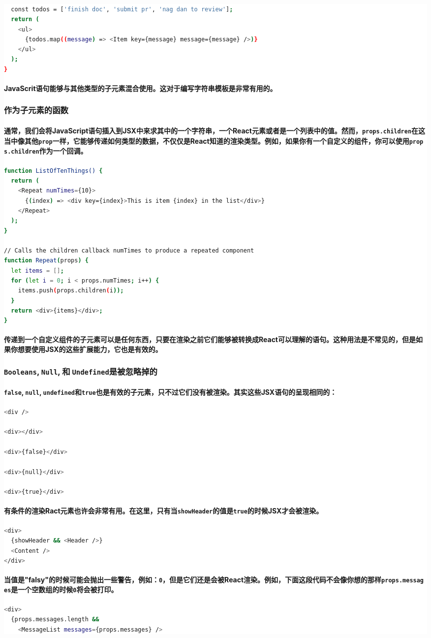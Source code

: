 ```bash
  const todos = ['finish doc', 'submit pr', 'nag dan to review'];
  return (
    <ul>
      {todos.map((message) => <Item key={message} message={message} />)}
    </ul>
  );
}
```
#### JavaScrit语句能够与其他类型的子元素混合使用。这对于编写字符串模板是非常有用的。
### 作为子元素的函数
#### 通常，我们会将JavaScript语句插入到JSX中来求其中的一个字符串，一个React元素或者是一个列表中的值。然而，`props.children`在这当中像其他`prop`一样，它能够传递如何类型的数据，不仅仅是React知道的渲染类型。例如，如果你有一个自定义的组件，你可以使用`props.children`作为一个回调。
```bash
function ListOfTenThings() {
  return (
    <Repeat numTimes={10}>
      {(index) => <div key={index}>This is item {index} in the list</div>}
    </Repeat>
  );
}

// Calls the children callback numTimes to produce a repeated component
function Repeat(props) {
  let items = [];
  for (let i = 0; i < props.numTimes; i++) {
    items.push(props.children(i));
  }
  return <div>{items}</div>;
}
```
#### 传递到一个自定义组件的子元素可以是任何东西，只要在渲染之前它们能够被转换成React可以理解的语句。这种用法是不常见的，但是如果你想要使用JSX的这些扩展能力，它也是有效的。
### `Booleans`, `Null`, 和 `Undefined`是被忽略掉的
#### `false`, `null`, `undefined`和`true`也是有效的子元素，只不过它们没有被渲染。其实这些JSX语句的呈现相同的：
```bash
<div />

<div></div>

<div>{false}</div>

<div>{null}</div>

<div>{true}</div>
```
#### 有条件的渲染Ract元素也许会非常有用。在这里，只有当`showHeader`的值是`true`的时候JSX才会被渲染。
```bash
<div>
  {showHeader && <Header />}
  <Content />
</div>
```
#### 当值是"falsy"的时候可能会抛出一些警告，例如：`0`，但是它们还是会被React渲染。例如，下面这段代码不会像你想的那样`props.messages`是一个空数组的时候`0`将会被打印。
```bash
<div>
  {props.messages.length &&
    <MessageList messages={props.messages} />
```
